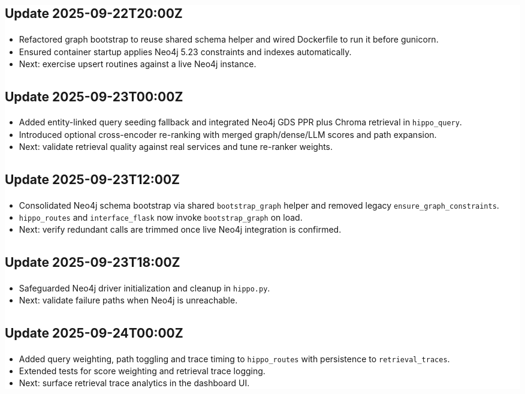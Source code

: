 ## Update 2025-09-22T20:00Z
- Refactored graph bootstrap to reuse shared schema helper and wired Dockerfile to run it before gunicorn.
- Ensured container startup applies Neo4j 5.23 constraints and indexes automatically.
- Next: exercise upsert routines against a live Neo4j instance.

## Update 2025-09-23T00:00Z
- Added entity-linked query seeding fallback and integrated Neo4j GDS PPR plus Chroma retrieval in `hippo_query`.
- Introduced optional cross-encoder re-ranking with merged graph/dense/LLM scores and path expansion.
- Next: validate retrieval quality against real services and tune re-ranker weights.

## Update 2025-09-23T12:00Z
- Consolidated Neo4j schema bootstrap via shared `bootstrap_graph` helper and removed legacy `ensure_graph_constraints`.
- `hippo_routes` and `interface_flask` now invoke `bootstrap_graph` on load.
- Next: verify redundant calls are trimmed once live Neo4j integration is confirmed.

## Update 2025-09-23T18:00Z
- Safeguarded Neo4j driver initialization and cleanup in `hippo.py`.
- Next: validate failure paths when Neo4j is unreachable.

## Update 2025-09-24T00:00Z
- Added query weighting, path toggling and trace timing to `hippo_routes` with persistence to `retrieval_traces`.
- Extended tests for score weighting and retrieval trace logging.
- Next: surface retrieval trace analytics in the dashboard UI.

